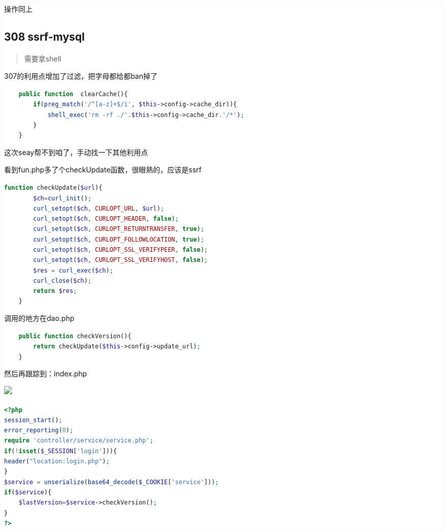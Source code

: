 操作同上



## 308 ssrf-mysql

> 需要拿shell

307的利用点增加了过滤，把字母都给都ban掉了

```php
	public function  clearCache(){
		if(preg_match('/^[a-z]+$/i', $this->config->cache_dir)){
			shell_exec('rm -rf ./'.$this->config->cache_dir.'/*');
		}
	}
```

这次seay帮不到咱了，手动找一下其他利用点

看到fun.php多了个checkUpdate函数，很眼熟的，应该是ssrf

```php
function checkUpdate($url){
		$ch=curl_init();
		curl_setopt($ch, CURLOPT_URL, $url);
		curl_setopt($ch, CURLOPT_HEADER, false);
		curl_setopt($ch, CURLOPT_RETURNTRANSFER, true);
		curl_setopt($ch, CURLOPT_FOLLOWLOCATION, true);
		curl_setopt($ch, CURLOPT_SSL_VERIFYPEER, false); 
        curl_setopt($ch, CURLOPT_SSL_VERIFYHOST, false);
		$res = curl_exec($ch);
		curl_close($ch);
		return $res;
	}
```

调用的地方在dao.php

```php
	public function checkVersion(){
		return checkUpdate($this->config->update_url);
	}
```

然后再跟踪到：index.php

![](https://i.loli.net/2021/10/06/aHbASUm6o5QFdwI.png)

```php
<?php
session_start();
error_reporting(0);
require 'controller/service/service.php';
if(!isset($_SESSION['login'])){
header("location:login.php");
}
$service = unserialize(base64_decode($_COOKIE['service']));
if($service){
    $lastVersion=$service->checkVersion();
}
?>
```
